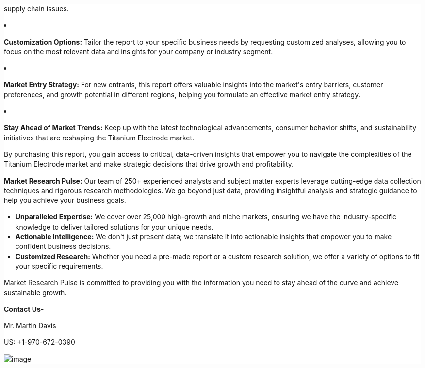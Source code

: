 supply chain issues.</p></li><li><p><strong>Customization Options:</strong> Tailor the report to your specific business needs by requesting customized analyses, allowing you to focus on the most relevant data and insights for your company or industry segment.</p></li><li><p><strong>Market Entry Strategy:</strong> For new entrants, this report offers valuable insights into the market's entry barriers, customer preferences, and growth potential in different regions, helping you formulate an effective market entry strategy.</p></li><li><p><strong>Stay Ahead of Market Trends:</strong> Keep up with the latest technological advancements, consumer behavior shifts, and sustainability initiatives that are reshaping the Titanium Electrode market.</p></li></ol><p>By purchasing this report, you gain access to critical, data-driven insights that empower you to navigate the complexities of the Titanium Electrode market and make strategic decisions that drive growth and profitability.</p><p><strong>Market Research Pulse:</strong>&nbsp;Our team of 250+ experienced analysts and subject matter experts leverage cutting-edge data collection techniques and rigorous research methodologies. We go beyond just data, providing insightful analysis and strategic guidance to help you achieve your business goals.</p><ul><li><strong>Unparalleled Expertise:</strong>&nbsp;We cover over 25,000 high-growth and niche markets, ensuring we have the industry-specific knowledge to deliver tailored solutions for your unique needs.</li><li><strong>Actionable Intelligence:</strong>&nbsp;We don't just present data; we translate it into actionable insights that empower you to make confident business decisions.</li><li><strong>Customized Research:</strong>&nbsp;Whether you need a pre-made report or a custom research solution, we offer a variety of options to fit your specific requirements.</li></ul><p>Market Research Pulse is committed to providing you with the information you need to stay ahead of the curve and achieve sustainable growth.</p><p><strong>Contact Us-</strong></p><p>Mr. Martin Davis</p><p>US: +1-970-672-0390</p>
![image](https://github.com/user-attachments/assets/484e874b-9831-4cfd-8cf6-9fee61c5c7c0)
